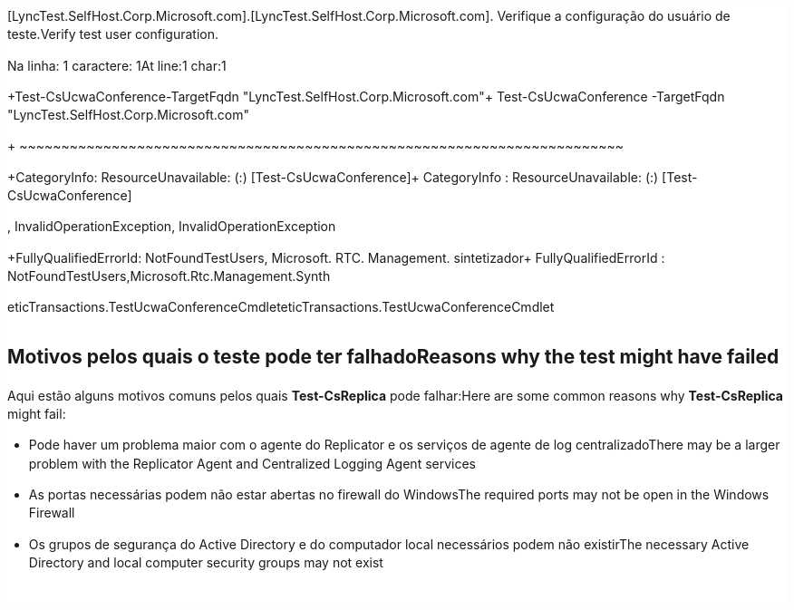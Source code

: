 <span data-ttu-id="15aca-164">\[LyncTest.SelfHost.Corp.Microsoft.com\].</span><span class="sxs-lookup"><span data-stu-id="15aca-164">\[LyncTest.SelfHost.Corp.Microsoft.com\].</span></span> <span data-ttu-id="15aca-165">Verifique a configuração do usuário de teste.</span><span class="sxs-lookup"><span data-stu-id="15aca-165">Verify test user configuration.</span></span>

<span data-ttu-id="15aca-166">Na linha: 1 caractere: 1</span><span class="sxs-lookup"><span data-stu-id="15aca-166">At line:1 char:1</span></span>

<span data-ttu-id="15aca-167">\+Test-CsUcwaConference-TargetFqdn "LyncTest.SelfHost.Corp.Microsoft.com"</span><span class="sxs-lookup"><span data-stu-id="15aca-167">\+ Test-CsUcwaConference -TargetFqdn "LyncTest.SelfHost.Corp.Microsoft.com"</span></span>

\+ ~~~~~~~~~~~~~~~~~~~~~~~~~~~~~~~~~~~~~~~~~~~~~~~~~~~~~~~~~~~~~~~~~~~~~~~~

<span data-ttu-id="15aca-168">\+CategoryInfo: ResourceUnavailable: (:) \[Test-CsUcwaConference\]</span><span class="sxs-lookup"><span data-stu-id="15aca-168">\+ CategoryInfo : ResourceUnavailable: (:) \[Test-CsUcwaConference\]</span></span>

<span data-ttu-id="15aca-169">, InvalidOperationException</span><span class="sxs-lookup"><span data-stu-id="15aca-169">, InvalidOperationException</span></span>

<span data-ttu-id="15aca-170">\+FullyQualifiedErrorId: NotFoundTestUsers, Microsoft. RTC. Management. sintetizador</span><span class="sxs-lookup"><span data-stu-id="15aca-170">\+ FullyQualifiedErrorId : NotFoundTestUsers,Microsoft.Rtc.Management.Synth</span></span>

<span data-ttu-id="15aca-171">eticTransactions.TestUcwaConferenceCmdlet</span><span class="sxs-lookup"><span data-stu-id="15aca-171">eticTransactions.TestUcwaConferenceCmdlet</span></span>

</div>

<div>

## <a name="reasons-why-the-test-might-have-failed"></a><span data-ttu-id="15aca-172">Motivos pelos quais o teste pode ter falhado</span><span class="sxs-lookup"><span data-stu-id="15aca-172">Reasons why the test might have failed</span></span>

<span data-ttu-id="15aca-173">Aqui estão alguns motivos comuns pelos quais **Test-CsReplica** pode falhar:</span><span class="sxs-lookup"><span data-stu-id="15aca-173">Here are some common reasons why **Test-CsReplica** might fail:</span></span>

  - <span data-ttu-id="15aca-174">Pode haver um problema maior com o agente do Replicator e os serviços de agente de log centralizado</span><span class="sxs-lookup"><span data-stu-id="15aca-174">There may be a larger problem with the Replicator Agent and Centralized Logging Agent services</span></span>

  - <span data-ttu-id="15aca-175">As portas necessárias podem não estar abertas no firewall do Windows</span><span class="sxs-lookup"><span data-stu-id="15aca-175">The required ports may not be open in the Windows Firewall</span></span>

  - <span data-ttu-id="15aca-176">Os grupos de segurança do Active Directory e do computador local necessários podem não existir</span><span class="sxs-lookup"><span data-stu-id="15aca-176">The necessary Active Directory and local computer security groups may not exist</span></span>

</div>

</div>

<span> </span>

</div>

</div>

</div>


